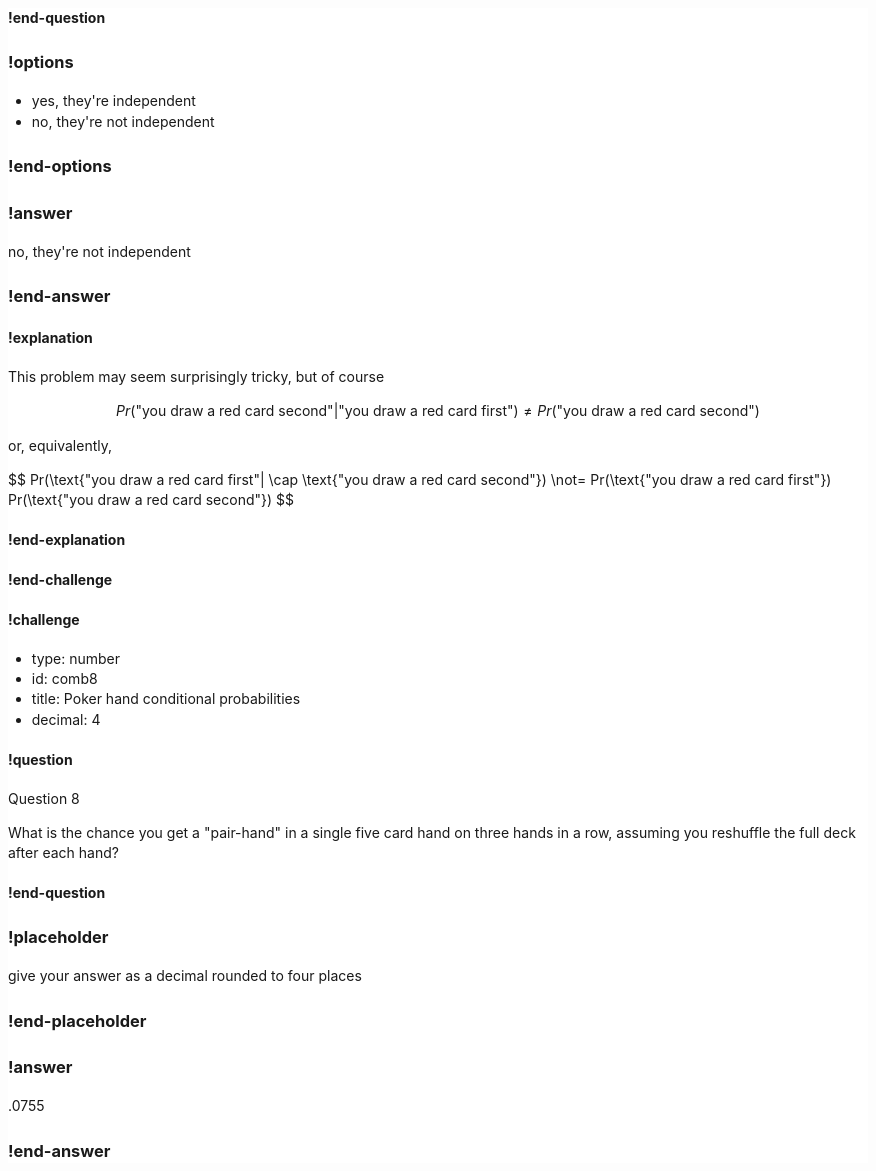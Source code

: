 
#### !end-question

### !options
* yes, they're independent 
* no, they're not independent
### !end-options

### !answer
no, they're not independent
### !end-answer

#### !explanation

This problem may seem surprisingly tricky, but of course

$$ Pr(\text{"you draw a red card second"} | \text{"you draw a red card first"}) \not= Pr(\text{"you draw a red card second"}) $$

or, equivalently,

$$ Pr(\text{"you draw a red card first"| \cap \text{"you draw a red card second"}) \not= Pr(\text{"you draw a red card first"}) Pr(\text{"you draw a red card second"}) $$

#### !end-explanation

#### !end-challenge


#### !challenge

* type: number
* id: comb8
* title: Poker hand conditional probabilities
* decimal: 4

#### !question
Question 8
 
What is the chance you get a "pair-hand" in a single five card hand on three hands in a row, assuming you reshuffle the full deck after each hand?


#### !end-question

### !placeholder
give your answer as a decimal rounded to four places
### !end-placeholder

### !answer
.0755
### !end-answer
